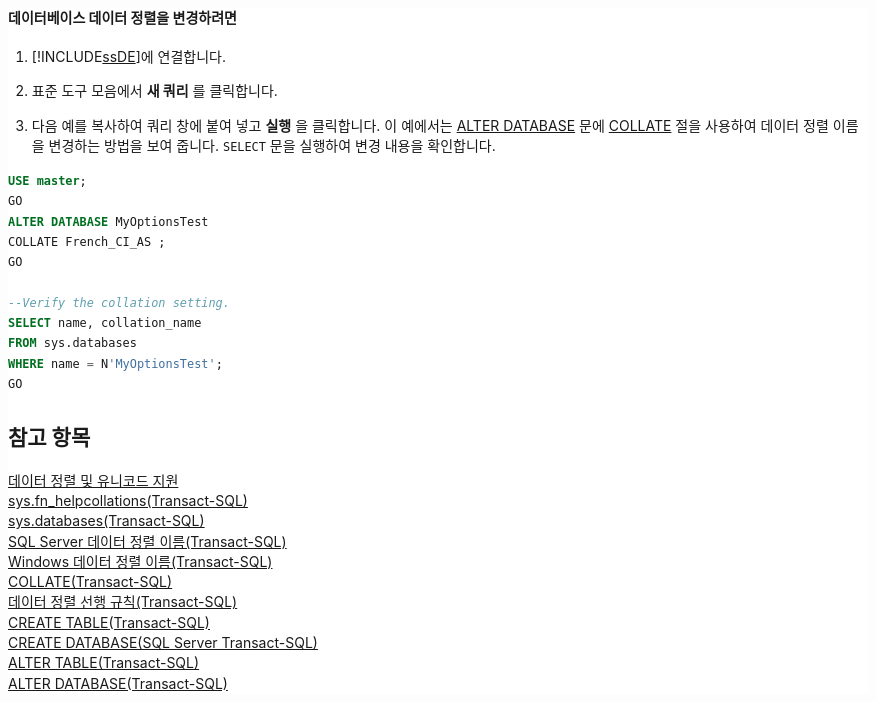 #### <a name="to-change-the-database-collation"></a>데이터베이스 데이터 정렬을 변경하려면  
  
1.  [!INCLUDE[ssDE](../../includes/ssde-md.md)]에 연결합니다.  
  
2.  표준 도구 모음에서 **새 쿼리** 를 클릭합니다.  
  
3.  다음 예를 복사하여 쿼리 창에 붙여 넣고 **실행** 을 클릭합니다. 이 예에서는 [ALTER DATABASE](~/t-sql/statements/collations.md) 문에 [COLLATE](../../t-sql/statements/alter-database-transact-sql.md) 절을 사용하여 데이터 정렬 이름을 변경하는 방법을 보여 줍니다. `SELECT` 문을 실행하여 변경 내용을 확인합니다.  
  
```sql  
USE master;  
GO  
ALTER DATABASE MyOptionsTest  
COLLATE French_CI_AS ;  
GO  
  
--Verify the collation setting.  
SELECT name, collation_name  
FROM sys.databases  
WHERE name = N'MyOptionsTest';  
GO  
```  
  
## <a name="see-also"></a>참고 항목  
 [데이터 정렬 및 유니코드 지원](../../relational-databases/collations/collation-and-unicode-support.md)   
 [sys.fn_helpcollations&#40;Transact-SQL&#41;](../../relational-databases/system-functions/sys-fn-helpcollations-transact-sql.md)   
 [sys.databases&#40;Transact-SQL&#41;](../../relational-databases/system-catalog-views/sys-databases-transact-sql.md)   
 [SQL Server 데이터 정렬 이름&#40;Transact-SQL&#41;](../../t-sql/statements/sql-server-collation-name-transact-sql.md)   
 [Windows 데이터 정렬 이름&#40;Transact-SQL&#41;](../../t-sql/statements/windows-collation-name-transact-sql.md)   
 [COLLATE&#40;Transact-SQL&#41;](~/t-sql/statements/collations.md)   
 [데이터 정렬 선행 규칙&#40;Transact-SQL&#41;](../../t-sql/statements/collation-precedence-transact-sql.md)   
 [CREATE TABLE&#40;Transact-SQL&#41;](../../t-sql/statements/create-table-transact-sql.md)   
 [CREATE DATABASE&#40;SQL Server Transact-SQL&#41;](../../t-sql/statements/create-database-transact-sql.md)   
 [ALTER TABLE&#40;Transact-SQL&#41;](../../t-sql/statements/alter-table-transact-sql.md)   
 [ALTER DATABASE&#40;Transact-SQL&#41;](../../t-sql/statements/alter-database-transact-sql.md)  
  
